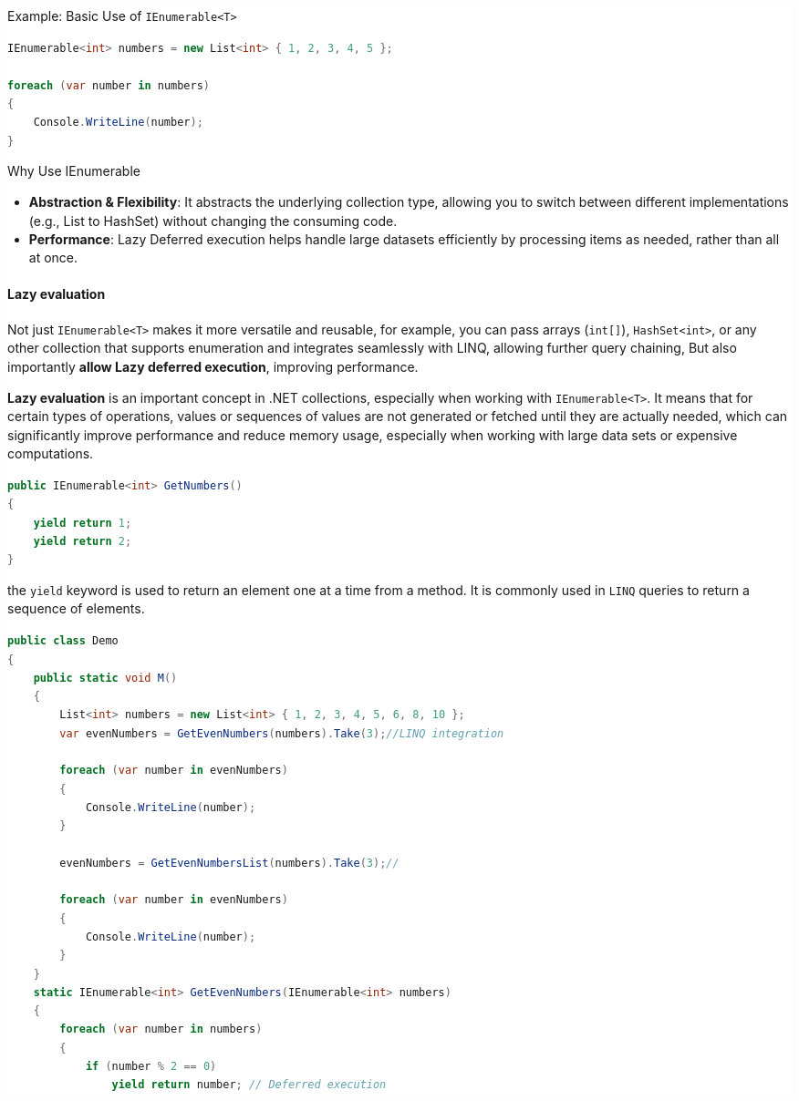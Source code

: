Example: Basic Use of `IEnumerable<T>`

```csharp
IEnumerable<int> numbers = new List<int> { 1, 2, 3, 4, 5 };

foreach (var number in numbers)
{
    Console.WriteLine(number);
}
```

Why Use IEnumerable<T>
- **Abstraction & Flexibility**: It abstracts the underlying collection type, allowing you to switch between different implementations (e.g., List<T> to HashSet<T>) without changing the consuming code.
- **Performance**: Lazy Deferred execution helps handle large datasets efficiently by processing items as needed, rather than all at once.

#### Lazy evaluation

Not just `IEnumerable<T>` makes it more versatile and reusable, for example, you can pass arrays (`int[]`), `HashSet<int>`, or any other collection that supports enumeration and integrates seamlessly with LINQ, allowing further query chaining, But also importantly **allow Lazy deferred execution**, improving performance.

**Lazy evaluation** is an important concept in .NET collections, especially when working with `IEnumerable<T>`. It means that for certain types of operations, values or sequences of values are not generated or fetched until they are actually needed, which can significantly improve performance and reduce memory usage, especially when working with large data sets or expensive computations.


```csharp
public IEnumerable<int> GetNumbers()
{
    yield return 1;
    yield return 2;
}
```

the `yield` keyword is used to return an element one at a time from a method. It is commonly used in `LINQ` queries to return a sequence of elements.

```csharp
public class Demo
{
    public static void M()
    {
        List<int> numbers = new List<int> { 1, 2, 3, 4, 5, 6, 8, 10 };
        var evenNumbers = GetEvenNumbers(numbers).Take(3);//LINQ integration

        foreach (var number in evenNumbers)
        {
            Console.WriteLine(number);
        }

        evenNumbers = GetEvenNumbersList(numbers).Take(3);//

        foreach (var number in evenNumbers)
        {
            Console.WriteLine(number);
        }
    }
    static IEnumerable<int> GetEvenNumbers(IEnumerable<int> numbers)
    {
        foreach (var number in numbers)
        {
            if (number % 2 == 0)
                yield return number; // Deferred execution
```
